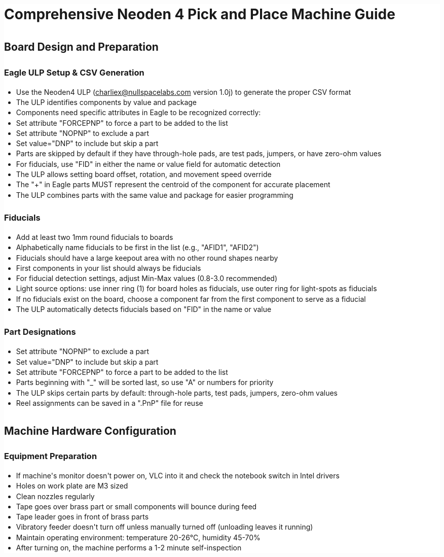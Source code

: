 # Comprehensive Neoden 4 Pick and Place Machine Guide

## Board Design and Preparation

### Eagle ULP Setup & CSV Generation
- Use the Neoden4 ULP (charliex@nullspacelabs.com version 1.0j) to generate the proper CSV format
- The ULP identifies components by value and package
- Components need specific attributes in Eagle to be recognized correctly:
 - Set attribute "FORCEPNP" to force a part to be added to the list
 - Set attribute "NOPNP" to exclude a part
 - Set value="DNP" to include but skip a part
 - Parts are skipped by default if they have through-hole pads, are test pads, jumpers, or have zero-ohm values
- For fiducials, use "FID" in either the name or value field for automatic detection
- The ULP allows setting board offset, rotation, and movement speed override
- The "+" in Eagle parts MUST represent the centroid of the component for accurate placement
- The ULP combines parts with the same value and package for easier programming

### Fiducials
- Add at least two 1mm round fiducials to boards
- Alphabetically name fiducials to be first in the list (e.g., "AFID1", "AFID2")
- Fiducials should have a large keepout area with no other round shapes nearby
- First components in your list should always be fiducials
- For fiducial detection settings, adjust Min-Max values (0.8-3.0 recommended)
- Light source options: use inner ring (1) for board holes as fiducials, use outer ring for light-spots as fiducials
- If no fiducials exist on the board, choose a component far from the first component to serve as a fiducial
- The ULP automatically detects fiducials based on "FID" in the name or value

### Part Designations
- Set attribute "NOPNP" to exclude a part
- Set value="DNP" to include but skip a part
- Set attribute "FORCEPNP" to force a part to be added to the list
- Parts beginning with "_" will be sorted last, so use "A" or numbers for priority
- The ULP skips certain parts by default: through-hole parts, test pads, jumpers, zero-ohm values
- Reel assignments can be saved in a ".PnP" file for reuse

## Machine Hardware Configuration

### Equipment Preparation
- If machine's monitor doesn't power on, VLC into it and check the notebook switch in Intel drivers
- Holes on work plate are M3 sized
- Clean nozzles regularly
- Tape goes over brass part or small components will bounce during feed
- Tape leader goes in front of brass parts
- Vibratory feeder doesn't turn off unless manually turned off (unloading leaves it running)
- Maintain operating environment: temperature 20-26°C, humidity 45-70%
- After turning on, the machine performs a 1-2 minute self-inspection
